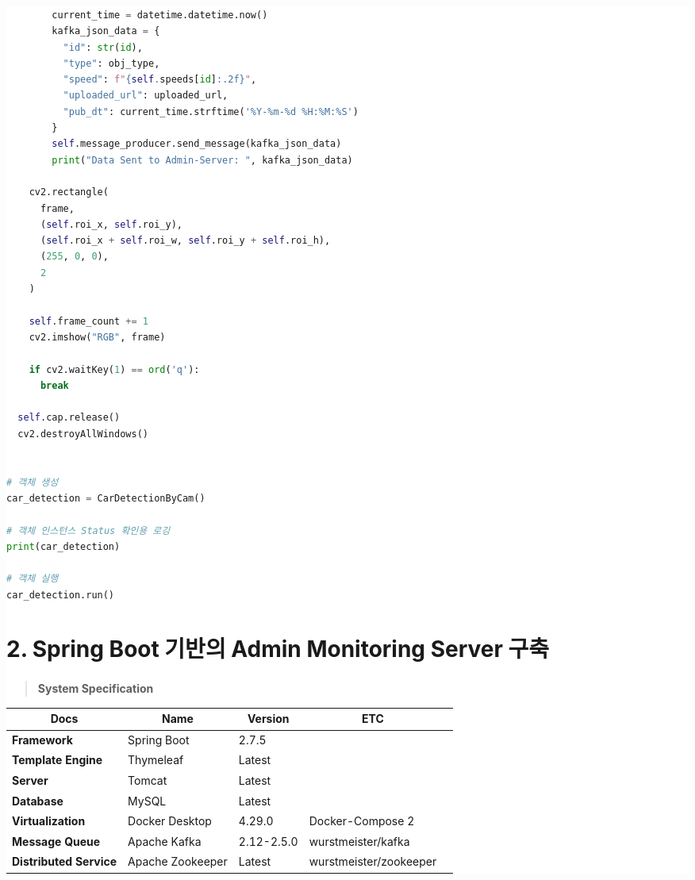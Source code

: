 ```python
        current_time = datetime.datetime.now()
        kafka_json_data = {
          "id": str(id),
          "type": obj_type,
          "speed": f"{self.speeds[id]:.2f}",
          "uploaded_url": uploaded_url,
          "pub_dt": current_time.strftime('%Y-%m-%d %H:%M:%S')
        }
        self.message_producer.send_message(kafka_json_data)
        print("Data Sent to Admin-Server: ", kafka_json_data)

    cv2.rectangle(
      frame,
      (self.roi_x, self.roi_y),
      (self.roi_x + self.roi_w, self.roi_y + self.roi_h),
      (255, 0, 0),
      2
    )

    self.frame_count += 1
    cv2.imshow("RGB", frame)

    if cv2.waitKey(1) == ord('q'):
      break

  self.cap.release()
  cv2.destroyAllWindows()


# 객체 생성  
car_detection = CarDetectionByCam()

# 객체 인스턴스 Status 확인용 로깅
print(car_detection)

# 객체 실행  
car_detection.run()
```


# 2. Spring Boot 기반의 Admin Monitoring Server 구축

> **System Specification**

| **Docs**                | **Name**         | **Version** | **ETC**                |     |
| ----------------------- | ---------------- | ----------- | ---------------------- | --- |
| **Framework**           | Spring Boot      | 2.7.5       |                        |     |
| **Template Engine**     | Thymeleaf        | Latest      |                        |     |
| **Server**              | Tomcat           | Latest      |                        |     |
| **Database**            | MySQL            | Latest      |                        |     |
| **Virtualization**      | Docker Desktop   | 4.29.0      | Docker-Compose 2       |     |
| **Message Queue**       | Apache Kafka     | 2.12-2.5.0  | wurstmeister/kafka     |     |
| **Distributed Service** | Apache Zookeeper | Latest      | wurstmeister/zookeeper |     |
